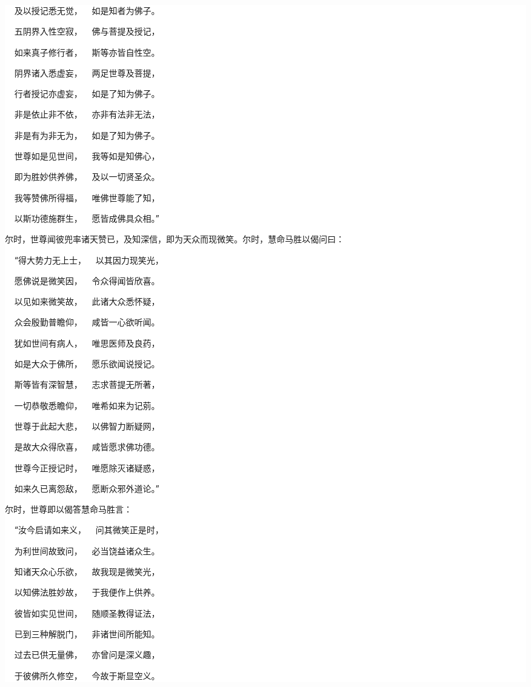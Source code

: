 &nbsp;&nbsp;&nbsp;&nbsp;及以授记悉无觉，&nbsp;&nbsp;&nbsp;&nbsp;如是知者为佛子。

&nbsp;&nbsp;&nbsp;&nbsp;五阴界入性空寂，&nbsp;&nbsp;&nbsp;&nbsp;佛与菩提及授记，

&nbsp;&nbsp;&nbsp;&nbsp;如来真子修行者，&nbsp;&nbsp;&nbsp;&nbsp;斯等亦皆自性空。

&nbsp;&nbsp;&nbsp;&nbsp;阴界诸入悉虚妄，&nbsp;&nbsp;&nbsp;&nbsp;两足世尊及菩提，

&nbsp;&nbsp;&nbsp;&nbsp;行者授记亦虚妄，&nbsp;&nbsp;&nbsp;&nbsp;如是了知为佛子。

&nbsp;&nbsp;&nbsp;&nbsp;非是依止非不依，&nbsp;&nbsp;&nbsp;&nbsp;亦非有法非无法，

&nbsp;&nbsp;&nbsp;&nbsp;非是有为非无为，&nbsp;&nbsp;&nbsp;&nbsp;如是了知为佛子。

&nbsp;&nbsp;&nbsp;&nbsp;世尊如是见世间，&nbsp;&nbsp;&nbsp;&nbsp;我等如是知佛心，

&nbsp;&nbsp;&nbsp;&nbsp;即为胜妙供养佛，&nbsp;&nbsp;&nbsp;&nbsp;及以一切贤圣众。

&nbsp;&nbsp;&nbsp;&nbsp;我等赞佛所得福，&nbsp;&nbsp;&nbsp;&nbsp;唯佛世尊能了知，

&nbsp;&nbsp;&nbsp;&nbsp;以斯功德施群生，&nbsp;&nbsp;&nbsp;&nbsp;愿皆成佛具众相。”

尔时，世尊闻彼兜率诸天赞已，及知深信，即为天众而现微笑。尔时，慧命马胜以偈问曰：

&nbsp;&nbsp;&nbsp;&nbsp;“得大势力无上士，&nbsp;&nbsp;&nbsp;&nbsp;以其因力现笑光，

&nbsp;&nbsp;&nbsp;&nbsp;愿佛说是微笑因，&nbsp;&nbsp;&nbsp;&nbsp;令众得闻皆欣喜。

&nbsp;&nbsp;&nbsp;&nbsp;以见如来微笑故，&nbsp;&nbsp;&nbsp;&nbsp;此诸大众悉怀疑，

&nbsp;&nbsp;&nbsp;&nbsp;众会殷勤普瞻仰，&nbsp;&nbsp;&nbsp;&nbsp;咸皆一心欲听闻。

&nbsp;&nbsp;&nbsp;&nbsp;犹如世间有病人，&nbsp;&nbsp;&nbsp;&nbsp;唯思医师及良药，

&nbsp;&nbsp;&nbsp;&nbsp;如是大众于佛所，&nbsp;&nbsp;&nbsp;&nbsp;愿乐欲闻说授记。

&nbsp;&nbsp;&nbsp;&nbsp;斯等皆有深智慧，&nbsp;&nbsp;&nbsp;&nbsp;志求菩提无所著，

&nbsp;&nbsp;&nbsp;&nbsp;一切恭敬悉瞻仰，&nbsp;&nbsp;&nbsp;&nbsp;唯希如来为记莂。

&nbsp;&nbsp;&nbsp;&nbsp;世尊于此起大悲，&nbsp;&nbsp;&nbsp;&nbsp;以佛智力断疑网，

&nbsp;&nbsp;&nbsp;&nbsp;是故大众得欣喜，&nbsp;&nbsp;&nbsp;&nbsp;咸皆愿求佛功德。

&nbsp;&nbsp;&nbsp;&nbsp;世尊今正授记时，&nbsp;&nbsp;&nbsp;&nbsp;唯愿除灭诸疑惑，

&nbsp;&nbsp;&nbsp;&nbsp;如来久已离怨敌，&nbsp;&nbsp;&nbsp;&nbsp;愿断众邪外道论。”

尔时，世尊即以偈答慧命马胜言：

&nbsp;&nbsp;&nbsp;&nbsp;“汝今启请如来义，&nbsp;&nbsp;&nbsp;&nbsp;问其微笑正是时，

&nbsp;&nbsp;&nbsp;&nbsp;为利世间故致问，&nbsp;&nbsp;&nbsp;&nbsp;必当饶益诸众生。

&nbsp;&nbsp;&nbsp;&nbsp;知诸天众心乐欲，&nbsp;&nbsp;&nbsp;&nbsp;故我现是微笑光，

&nbsp;&nbsp;&nbsp;&nbsp;以知佛法胜妙故，&nbsp;&nbsp;&nbsp;&nbsp;于我便作上供养。

&nbsp;&nbsp;&nbsp;&nbsp;彼皆如实见世间，&nbsp;&nbsp;&nbsp;&nbsp;随顺圣教得证法，

&nbsp;&nbsp;&nbsp;&nbsp;已到三种解脱门，&nbsp;&nbsp;&nbsp;&nbsp;非诸世间所能知。

&nbsp;&nbsp;&nbsp;&nbsp;过去已供无量佛，&nbsp;&nbsp;&nbsp;&nbsp;亦曾问是深义趣，

&nbsp;&nbsp;&nbsp;&nbsp;于彼佛所久修空，&nbsp;&nbsp;&nbsp;&nbsp;今故于斯显空义。
